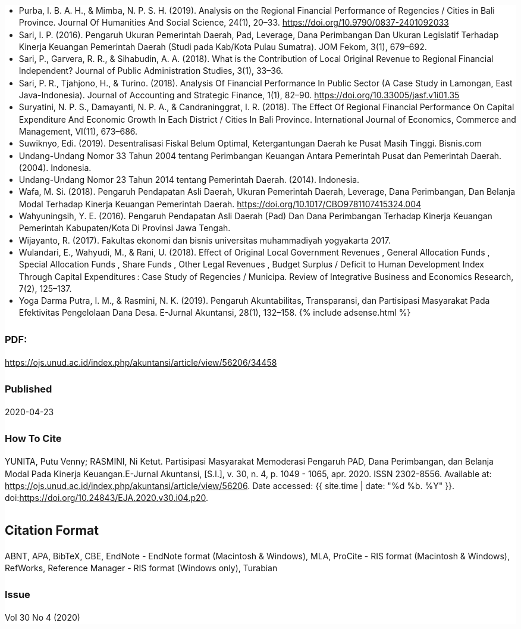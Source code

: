 - Purba, I. B. A. H., & Mimba, N. P. S. H. (2019). Analysis on the Regional Financial Performance of Regencies / Cities in Bali Province. Journal Of Humanities And Social Science, 24(1), 20–33. https://doi.org/10.9790/0837-2401092033
- Sari, I. P. (2016). Pengaruh Ukuran Pemerintah Daerah, Pad, Leverage, Dana Perimbangan Dan Ukuran Legislatif Terhadap Kinerja Keuangan Pemerintah Daerah (Studi pada Kab/Kota Pulau Sumatra). JOM Fekom, 3(1), 679–692.
- Sari, P., Garvera, R. R., & Sihabudin, A. A. (2018). What is the Contribution of Local Original Revenue to Regional Financial Independent? Journal of Public Administration Studies, 3(1), 33–36.
- Sari, P. R., Tjahjono, H., & Turino. (2018). Analysis Of Financial Performance In Public Sector (A Case Study in Lamongan, East Java-Indonesia). Journal of Accounting and Strategic Finance, 1(1), 82–90. https://doi.org/10.33005/jasf.v1i01.35
- Suryatini, N. P. S., Damayanti, N. P. A., & Candraninggrat, I. R. (2018). The Effect Of Regional Financial Performance On Capital Expenditure And Economic Growth In Each District / Cities In Bali Province. International Journal of Economics, Commerce and Management, VI(11), 673–686.
- Suwiknyo, Edi. (2019). Desentralisasi Fiskal Belum Optimal, Ketergantungan Daerah ke Pusat Masih Tinggi. Bisnis.com
- Undang-Undang Nomor 33 Tahun 2004 tentang Perimbangan Keuangan Antara Pemerintah Pusat dan Pemerintah Daerah. (2004). Indonesia.
- Undang-Undang Nomor 23 Tahun 2014 tentang Pemerintah Daerah. (2014). Indonesia.
- Wafa, M. Si. (2018). Pengaruh Pendapatan Asli Daerah, Ukuran Pemerintah Daerah, Leverage, Dana Perimbangan, Dan Belanja Modal Terhadap Kinerja Keuangan Pemerintah Daerah. https://doi.org/10.1017/CBO9781107415324.004
- Wahyuningsih, Y. E. (2016). Pengaruh Pendapatan Asli Daerah (Pad) Dan Dana Perimbangan Terhadap Kinerja Keuangan Pemerintah Kabupaten/Kota Di Provinsi Jawa Tengah.
- Wijayanto, R. (2017). Fakultas ekonomi dan bisnis universitas muhammadiyah yogyakarta 2017.
- Wulandari, E., Wahyudi, M., & Rani, U. (2018). Effect of Original Local Government Revenues , General Allocation Funds , Special Allocation Funds , Share Funds , Other Legal Revenues , Budget Surplus / Deficit to Human Development Index Through Capital Expenditures : Case Study of Regencies / Municipa. Review of Integrative Business and Economics Research, 7(2), 125–137.
- Yoga Darma Putra, I. M., & Rasmini, N. K. (2019). Pengaruh Akuntabilitas, Transparansi, dan Partisipasi Masyarakat Pada Efektivitas Pengelolaan Dana Desa. E-Jurnal Akuntansi, 28(1), 132–158.
{% include adsense.html %}
### PDF:
https://ojs.unud.ac.id/index.php/akuntansi/article/view/56206/34458

### Published
2020-04-23

### How To Cite
YUNITA, Putu Venny; RASMINI, Ni Ketut.  Partisipasi Masyarakat Memoderasi Pengaruh PAD, Dana Perimbangan, dan Belanja Modal Pada Kinerja Keuangan.E-Jurnal Akuntansi, [S.l.], v. 30, n. 4, p. 1049 - 1065, apr. 2020. ISSN 2302-8556. Available at: <https://ojs.unud.ac.id/index.php/akuntansi/article/view/56206>. Date accessed: {{ site.time | date: "%d %b. %Y" }}. doi:https://doi.org/10.24843/EJA.2020.v30.i04.p20.

## Citation Format
ABNT, APA, BibTeX, CBE, EndNote - EndNote format (Macintosh & Windows), MLA, ProCite - RIS format (Macintosh & Windows), RefWorks, Reference Manager - RIS format (Windows only), Turabian

### Issue
Vol 30 No 4 (2020)
